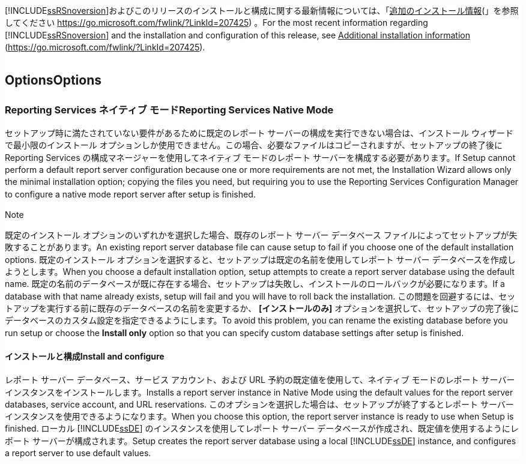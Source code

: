  <span data-ttu-id="4016a-107">[!INCLUDE[ssRSnoversion](../../includes/ssrsnoversion-md.md)]およびこのリリースのインストールと構成に関する最新情報については、「[追加のインストール情報](https://go.microsoft.com/fwlink/?LinkId=207425)(」を参照してください https://go.microsoft.com/fwlink/?LinkId=207425) 。</span><span class="sxs-lookup"><span data-stu-id="4016a-107">For the most recent information regarding [!INCLUDE[ssRSnoversion](../../includes/ssrsnoversion-md.md)] and the installation and configuration of this release, see [Additional installation information](https://go.microsoft.com/fwlink/?LinkId=207425) (https://go.microsoft.com/fwlink/?LinkId=207425).</span></span>  
  
## <a name="options"></a><span data-ttu-id="4016a-108">Options</span><span class="sxs-lookup"><span data-stu-id="4016a-108">Options</span></span>  
  
### <a name="reporting-services-native-mode"></a><span data-ttu-id="4016a-109">Reporting Services ネイティブ モード</span><span class="sxs-lookup"><span data-stu-id="4016a-109">Reporting Services Native Mode</span></span>  
 <span data-ttu-id="4016a-110">セットアップ時に満たされていない要件があるために既定のレポート サーバーの構成を実行できない場合は、インストール ウィザードで最小限のインストール オプションしか使用できません。この場合、必要なファイルはコピーされますが、セットアップの終了後に Reporting Services の構成マネージャーを使用してネイティブ モードのレポート サーバーを構成する必要があります。</span><span class="sxs-lookup"><span data-stu-id="4016a-110">If Setup cannot perform a default report server configuration because one or more requirements are not met, the Installation Wizard allows only the minimal installation option; copying the files you need, but requiring you to use the Reporting Services Configuration Manager to configure a native mode report server after setup is finished.</span></span>  
  
> [!NOTE]  
>  <span data-ttu-id="4016a-111">既定のインストール オプションのいずれかを選択した場合、既存のレポート サーバー データベース ファイルによってセットアップが失敗することがあります。</span><span class="sxs-lookup"><span data-stu-id="4016a-111">An existing report server database file can cause setup to fail if you choose one of the default installation options.</span></span> <span data-ttu-id="4016a-112">既定のインストール オプションを選択すると、セットアップは既定の名前を使用してレポート サーバー データベースを作成しようとします。</span><span class="sxs-lookup"><span data-stu-id="4016a-112">When you choose a default installation option, setup attempts to create a report server database using the default name.</span></span> <span data-ttu-id="4016a-113">既定の名前のデータベースが既に存在する場合、セットアップは失敗し、インストールのロールバックが必要になります。</span><span class="sxs-lookup"><span data-stu-id="4016a-113">If a database with that name already exists, setup will fail and you will have to roll back the installation.</span></span> <span data-ttu-id="4016a-114">この問題を回避するには、セットアップを実行する前に既存のデータベースの名前を変更するか、 **[インストールのみ]** オプションを選択して、セットアップの完了後にデータベースのカスタム設定を指定できるようにします。</span><span class="sxs-lookup"><span data-stu-id="4016a-114">To avoid this problem, you can rename the existing database before you run setup or choose the **Install only** option so that you can specify custom database settings after setup is finished.</span></span>  
  
#### <a name="install-and-configure"></a><span data-ttu-id="4016a-115">インストールと構成</span><span class="sxs-lookup"><span data-stu-id="4016a-115">Install and configure</span></span>  
 <span data-ttu-id="4016a-116">レポート サーバー データベース、サービス アカウント、および URL 予約の既定値を使用して、ネイティブ モードのレポート サーバー インスタンスをインストールします。</span><span class="sxs-lookup"><span data-stu-id="4016a-116">Installs a report server instance in Native Mode using the default values for the report server databases, service account, and URL reservations.</span></span> <span data-ttu-id="4016a-117">このオプションを選択した場合は、セットアップが終了するとレポート サーバー インスタンスを使用できるようになります。</span><span class="sxs-lookup"><span data-stu-id="4016a-117">When you choose this option, the report server instance is ready to use when Setup is finished.</span></span> <span data-ttu-id="4016a-118">ローカル [!INCLUDE[ssDE](../../includes/ssde-md.md)] のインスタンスを使用してレポート サーバー データベースが作成され、既定値を使用するようにレポート サーバーが構成されます。</span><span class="sxs-lookup"><span data-stu-id="4016a-118">Setup creates the report server database using a local [!INCLUDE[ssDE](../../includes/ssde-md.md)] instance, and configures a report server to use default values.</span></span>  
  